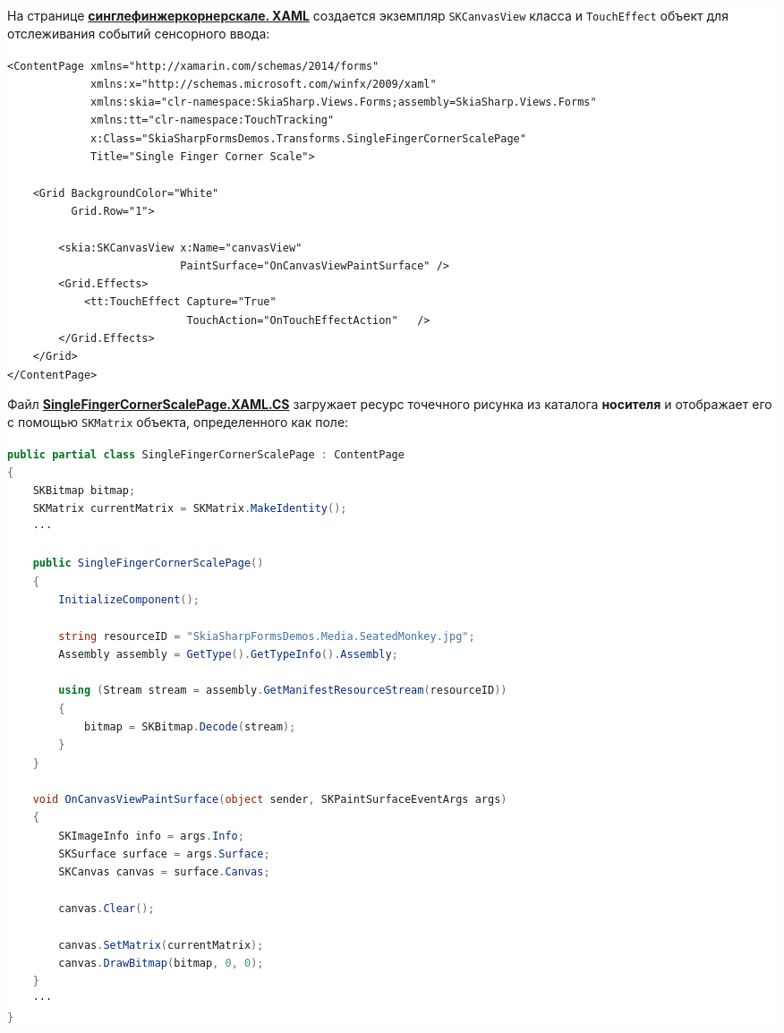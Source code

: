 На странице [**синглефинжеркорнерскале. XAML**](https://github.com/xamarin/xamarin-forms-samples/blob/master/SkiaSharpForms/Demos/Demos/SkiaSharpFormsDemos/Transforms/SingleFingerCornerScalePage.xaml) создается экземпляр `SKCanvasView` класса и `TouchEffect` объект для отслеживания событий сенсорного ввода:

```xaml
<ContentPage xmlns="http://xamarin.com/schemas/2014/forms"
             xmlns:x="http://schemas.microsoft.com/winfx/2009/xaml"
             xmlns:skia="clr-namespace:SkiaSharp.Views.Forms;assembly=SkiaSharp.Views.Forms"
             xmlns:tt="clr-namespace:TouchTracking"
             x:Class="SkiaSharpFormsDemos.Transforms.SingleFingerCornerScalePage"
             Title="Single Finger Corner Scale">

    <Grid BackgroundColor="White"
          Grid.Row="1">

        <skia:SKCanvasView x:Name="canvasView"
                           PaintSurface="OnCanvasViewPaintSurface" />
        <Grid.Effects>
            <tt:TouchEffect Capture="True"
                            TouchAction="OnTouchEffectAction"   />
        </Grid.Effects>
    </Grid>
</ContentPage>
```

Файл [**SingleFingerCornerScalePage.XAML.CS**](https://github.com/xamarin/xamarin-forms-samples/blob/master/SkiaSharpForms/Demos/Demos/SkiaSharpFormsDemos/Transforms/SingleFingerCornerScalePage.xaml.cs) загружает ресурс точечного рисунка из каталога **носителя** и отображает его с помощью `SKMatrix` объекта, определенного как поле:

```csharp
public partial class SingleFingerCornerScalePage : ContentPage
{
    SKBitmap bitmap;
    SKMatrix currentMatrix = SKMatrix.MakeIdentity();
    ···

    public SingleFingerCornerScalePage()
    {
        InitializeComponent();

        string resourceID = "SkiaSharpFormsDemos.Media.SeatedMonkey.jpg";
        Assembly assembly = GetType().GetTypeInfo().Assembly;

        using (Stream stream = assembly.GetManifestResourceStream(resourceID))
        {
            bitmap = SKBitmap.Decode(stream);
        }
    }

    void OnCanvasViewPaintSurface(object sender, SKPaintSurfaceEventArgs args)
    {
        SKImageInfo info = args.Info;
        SKSurface surface = args.Surface;
        SKCanvas canvas = surface.Canvas;

        canvas.Clear();

        canvas.SetMatrix(currentMatrix);
        canvas.DrawBitmap(bitmap, 0, 0);
    }
    ···
}
```
